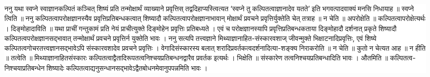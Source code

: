 ननु यथा स्वप्ने स्वाज्ञानकल्पितं कञ्चित् शिष्यं प्रति तन्मोक्षार्थं व्याख्याने प्रवृत्तिस् तद्वदिहाप्यस्त्वित्यत ‘स्वप्ने तु कल्पितत्वाज्ञानादेव यतते’ इति भगवत्पादवाक्यं मनसि निधायाह ॥ स्वप्ने त्विति ॥ ननु कल्पितत्वापरोक्षज्ञानस्यैव प्रवृत्तिप्रतिबन्धकत्वात् शिष्यादौ कल्पितत्वापरोक्षज्ञानाभावान् मोक्षार्थं प्रवचने प्रवृत्तिर्युक्तेति चेत् तत्राह ॥ न चेति ॥ अपरोक्षेति ॥ कल्पितत्वापरोक्षेत्यर्थः । दिङ्मोहादाविति ॥ यथा प्राचीं गन्तुकामं प्रति नेयं प्राचीत्युक्ते दिङ्मोहेन प्रवृत्तिः प्रतिबध्यते । एवं च परोक्षज्ञानस्यापि प्रवृत्तिप्रतिबन्धकताया दिङ्मोहादौ दर्शनात् प्रकृते शिष्यादौ कल्पितत्वपरोक्षज्ञानसद्भावात् तन्मोक्षार्थं प्रवचने प्रवृत्तिर्न युक्तेति भावः । ननु सत्यपि तत्त्वज्ञाने मिथ्याज्ञानाहित-संस्कारवशाज् जीवन्मुक्ते भिक्षाटनादिप्रवृत्तिः, एवं शिष्ये कल्पितत्वगोचरतत्त्वज्ञानसद्भावेऽपि संस्कारवशादेव प्रवचने प्रवृत्तिः । वेगादिसंस्कारस्य बलात् शरादिप्रवर्तकत्वदर्शनादित्या-शङ्क्य निराकरोति ॥ न चेति ॥ कुतो न चेत्यत आह ॥ न हीति ॥ तत्वेति ॥ मिथ्याज्ञानाहितसंस्कारः कल्पितत्वाद्वैतादिरूपतत्वनिश्चयप्रतिबन्धनद्वारैव प्रवर्तक इत्यर्थः । भिक्षेति ॥ संस्कारेण तत्वनिश्चयप्रतिबन्धादिति भावः । औतमिति ॥ कल्पितत्व-निश्चयाप्रतिबन्धेन शिष्यादेः कल्पितत्वाद्यनुसन्धानसद्भावेऽद्वैतबोधनमेवानुपपन्नमिति भावः ।

